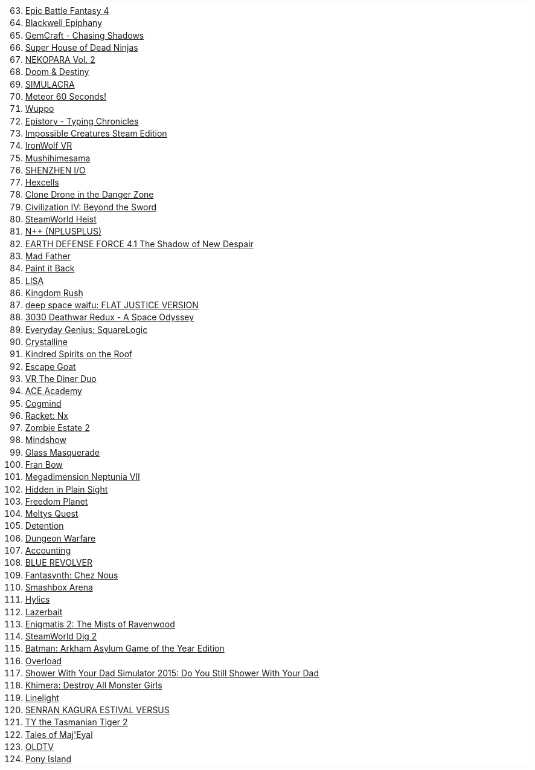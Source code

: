 00063.	[Epic Battle Fantasy 4](http://store.steampowered.com/app/265610)
00064.	[Blackwell Epiphany](http://store.steampowered.com/app/236930)
00065.	[GemCraft - Chasing Shadows](http://store.steampowered.com/app/296490)
00066.	[Super House of Dead Ninjas](http://store.steampowered.com/app/224820)
00067.	[NEKOPARA Vol. 2](http://store.steampowered.com/app/420110)
00068.	[Doom & Destiny](http://store.steampowered.com/app/318130)
00069.	[SIMULACRA](http://store.steampowered.com/app/712730)
00070.	[Meteor 60 Seconds!](http://store.steampowered.com/app/788770)
00071.	[Wuppo](http://store.steampowered.com/app/400630)
00072.	[Epistory - Typing Chronicles](http://store.steampowered.com/app/398850)
00073.	[Impossible Creatures Steam Edition](http://store.steampowered.com/app/324680)
00074.	[IronWolf VR](http://store.steampowered.com/app/552080)
00075.	[Mushihimesama](http://store.steampowered.com/app/377860)
00076.	[SHENZHEN I/O](http://store.steampowered.com/app/504210)
00077.	[Hexcells](http://store.steampowered.com/app/265890)
00078.	[Clone Drone in the Danger Zone](http://store.steampowered.com/app/597170)
00079.	[Civilization IV: Beyond the Sword](http://store.steampowered.com/app/8800  )
00080.	[SteamWorld Heist](http://store.steampowered.com/app/322190)
00081.	[N++ (NPLUSPLUS)](http://store.steampowered.com/app/230270)
00082.	[EARTH DEFENSE FORCE 4.1 The Shadow of New Despair](http://store.steampowered.com/app/410320)
00083.	[Mad Father](http://store.steampowered.com/app/483980)
00084.	[Paint it Back](http://store.steampowered.com/app/385250)
00085.	[LISA](http://store.steampowered.com/app/335670)
00086.	[Kingdom Rush](http://store.steampowered.com/app/246420)
00087.	[deep space waifu: FLAT JUSTICE VERSION](http://store.steampowered.com/app/639780)
00088.	[3030 Deathwar Redux - A Space Odyssey](http://store.steampowered.com/app/464360)
00089.	[Everyday Genius: SquareLogic](http://store.steampowered.com/app/32150 )
00090.	[Crystalline](http://store.steampowered.com/app/616250)
00091.	[Kindred Spirits on the Roof](http://store.steampowered.com/app/402620)
00092.	[Escape Goat](http://store.steampowered.com/app/251370)
00093.	[VR The Diner Duo](http://store.steampowered.com/app/530120)
00094.	[ACE Academy](http://store.steampowered.com/app/396650)
00095.	[Cogmind](http://store.steampowered.com/app/722730)
00096.	[Racket: Nx](http://store.steampowered.com/app/428080)
00097.	[Zombie Estate 2](http://store.steampowered.com/app/512490)
00098.	[Mindshow](http://store.steampowered.com/app/382000)
00099.	[Glass Masquerade](http://store.steampowered.com/app/511470)
00100.	[Fran Bow](http://store.steampowered.com/app/362680)
00101.	[Megadimension Neptunia VII](http://store.steampowered.com/app/460120)
00102.	[Hidden in Plain Sight](http://store.steampowered.com/app/303590)
00103.	[Freedom Planet](http://store.steampowered.com/app/248310)
00104.	[Meltys Quest](http://store.steampowered.com/app/723090)
00105.	[Detention](http://store.steampowered.com/app/555220)
00106.	[Dungeon Warfare](http://store.steampowered.com/app/355980)
00107.	[Accounting](http://store.steampowered.com/app/518580)
00108.	[BLUE REVOLVER](http://store.steampowered.com/app/439490)
00109.	[Fantasynth: Chez Nous](http://store.steampowered.com/app/624460)
00110.	[Smashbox Arena](http://store.steampowered.com/app/530350)
00111.	[Hylics](http://store.steampowered.com/app/397740)
00112.	[Lazerbait](http://store.steampowered.com/app/529150)
00113.	[Enigmatis 2: The Mists of Ravenwood](http://store.steampowered.com/app/284770)
00114.	[SteamWorld Dig 2](http://store.steampowered.com/app/571310)
00115.	[Batman: Arkham Asylum Game of the Year Edition](http://store.steampowered.com/app/35140 )
00116.	[Overload](http://store.steampowered.com/app/448850)
00117.	[Shower With Your Dad Simulator 2015: Do You Still Shower With Your Dad](http://store.steampowered.com/app/359050)
00118.	[Khimera: Destroy All Monster Girls](http://store.steampowered.com/app/467380)
00119.	[Linelight](http://store.steampowered.com/app/469790)
00120.	[SENRAN KAGURA ESTIVAL VERSUS](http://store.steampowered.com/app/502800)
00121.	[TY the Tasmanian Tiger 2](http://store.steampowered.com/app/411970)
00122.	[Tales of Maj'Eyal](http://store.steampowered.com/app/259680)
00123.	[OLDTV](http://store.steampowered.com/app/643270)
00124.	[Pony Island](http://store.steampowered.com/app/405640)